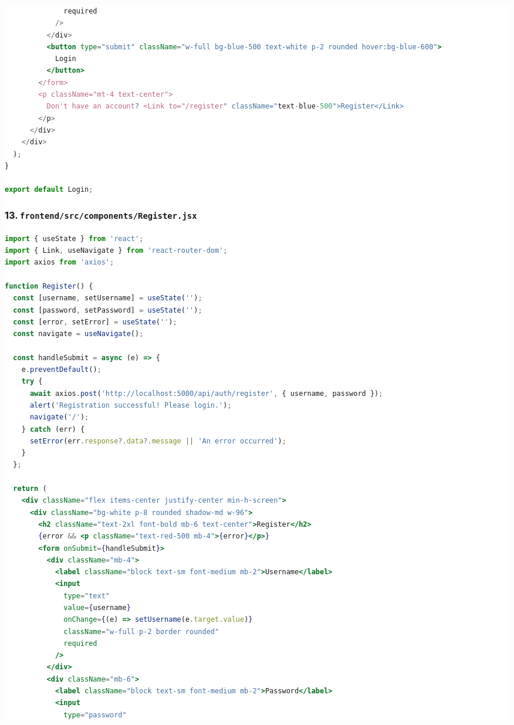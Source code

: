 ```jsx
              required
            />
          </div>
          <button type="submit" className="w-full bg-blue-500 text-white p-2 rounded hover:bg-blue-600">
            Login
          </button>
        </form>
        <p className="mt-4 text-center">
          Don't have an account? <Link to="/register" className="text-blue-500">Register</Link>
        </p>
      </div>
    </div>
  );
}

export default Login;
```

### 13. `frontend/src/components/Register.jsx`

```jsx
import { useState } from 'react';
import { Link, useNavigate } from 'react-router-dom';
import axios from 'axios';

function Register() {
  const [username, setUsername] = useState('');
  const [password, setPassword] = useState('');
  const [error, setError] = useState('');
  const navigate = useNavigate();

  const handleSubmit = async (e) => {
    e.preventDefault();
    try {
      await axios.post('http://localhost:5000/api/auth/register', { username, password });
      alert('Registration successful! Please login.');
      navigate('/');
    } catch (err) {
      setError(err.response?.data?.message || 'An error occurred');
    }
  };

  return (
    <div className="flex items-center justify-center min-h-screen">
      <div className="bg-white p-8 rounded shadow-md w-96">
        <h2 className="text-2xl font-bold mb-6 text-center">Register</h2>
        {error && <p className="text-red-500 mb-4">{error}</p>}
        <form onSubmit={handleSubmit}>
          <div className="mb-4">
            <label className="block text-sm font-medium mb-2">Username</label>
            <input
              type="text"
              value={username}
              onChange={(e) => setUsername(e.target.value)}
              className="w-full p-2 border rounded"
              required
            />
          </div>
          <div className="mb-6">
            <label className="block text-sm font-medium mb-2">Password</label>
            <input
              type="password"
```